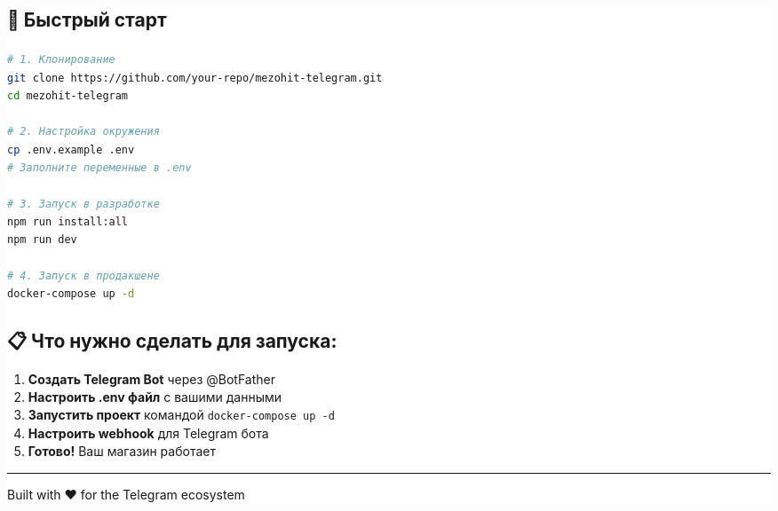 ## 🚀 Быстрый старт

```bash
# 1. Клонирование
git clone https://github.com/your-repo/mezohit-telegram.git
cd mezohit-telegram

# 2. Настройка окружения
cp .env.example .env
# Заполните переменные в .env

# 3. Запуск в разработке
npm run install:all
npm run dev

# 4. Запуск в продакшене
docker-compose up -d
```

## 📋 Что нужно сделать для запуска:

1. **Создать Telegram Bot** через @BotFather
2. **Настроить .env файл** с вашими данными
3. **Запустить проект** командой `docker-compose up -d`
4. **Настроить webhook** для Telegram бота
5. **Готово!** Ваш магазин работает

---

Built with ❤️ for the Telegram ecosystem
